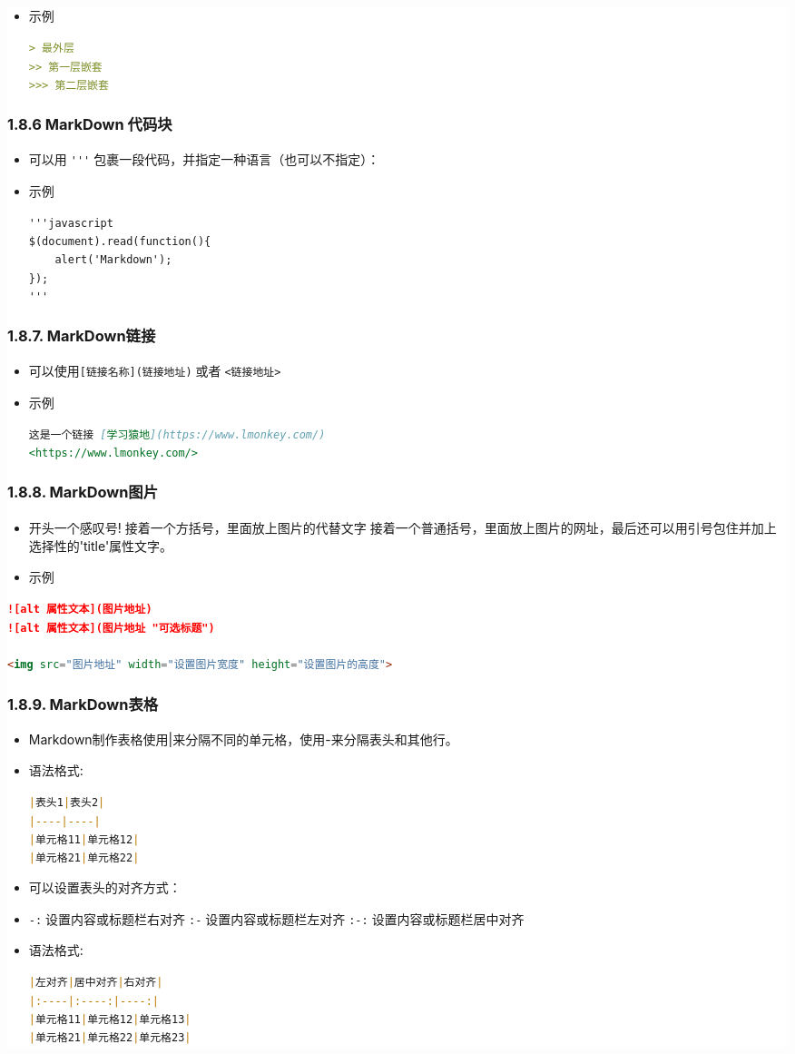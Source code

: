 - 示例

  ```markdown
  > 最外层
  >> 第一层嵌套
  >>> 第二层嵌套
  ```

### 1.8.6 MarkDown 代码块

- 可以用 `'''` 包裹一段代码，并指定一种语言（也可以不指定）：

- 示例

  ```Markdown
  '''javascript
  $(document).read(function(){
      alert('Markdown');
  });
  '''
  ```

### 1.8.7. MarkDown链接

- 可以使用`[链接名称](链接地址)` 或者 `<链接地址>`

- 示例

  ```markdown
  这是一个链接 [学习猿地](https://www.lmonkey.com/)
  <https://www.lmonkey.com/>
  ```

### 1.8.8. MarkDown图片

- 开头一个感叹号! 接着一个方括号，里面放上图片的代替文字 接着一个普通括号，里面放上图片的网址，最后还可以用引号包住并加上选择性的'title'属性文字。

- 示例

```markdown
![alt 属性文本](图片地址)
![alt 属性文本](图片地址 "可选标题")

<img src="图片地址" width="设置图片宽度" height="设置图片的高度">
```

### 1.8.9. MarkDown表格

- Markdown制作表格使用|来分隔不同的单元格，使用-来分隔表头和其他行。

- 语法格式:

  ```markdown
  |表头1|表头2|
  |----|----|
  |单元格11|单元格12|
  |单元格21|单元格22|
  ```

- 可以设置表头的对齐方式：

- `-:` 设置内容或标题栏右对齐 `:-` 设置内容或标题栏左对齐 `:-:` 设置内容或标题栏居中对齐

- 语法格式:

  ```markdown
  |左对齐|居中对齐|右对齐|
  |:----|:----:|----:|
  |单元格11|单元格12|单元格13|
  |单元格21|单元格22|单元格23|
  ```
